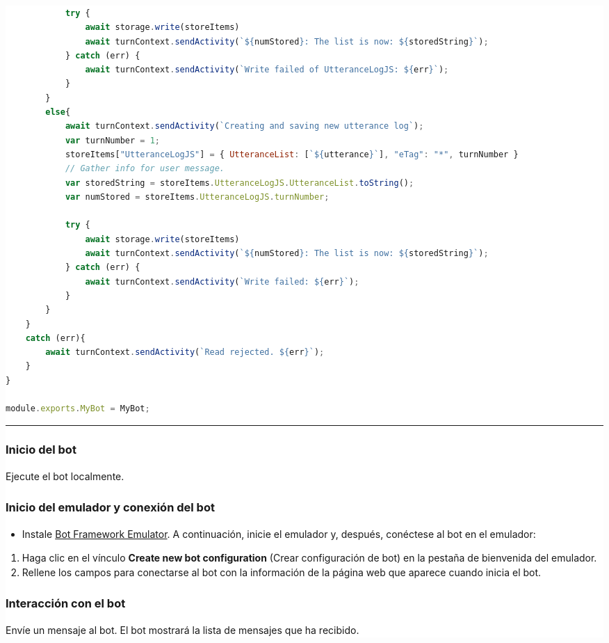 ```javascript
            try {
                await storage.write(storeItems)
                await turnContext.sendActivity(`${numStored}: The list is now: ${storedString}`);
            } catch (err) {
                await turnContext.sendActivity(`Write failed of UtteranceLogJS: ${err}`);
            }
        }
        else{
            await turnContext.sendActivity(`Creating and saving new utterance log`);
            var turnNumber = 1;
            storeItems["UtteranceLogJS"] = { UtteranceList: [`${utterance}`], "eTag": "*", turnNumber }
            // Gather info for user message.
            var storedString = storeItems.UtteranceLogJS.UtteranceList.toString();
            var numStored = storeItems.UtteranceLogJS.turnNumber;

            try {
                await storage.write(storeItems)
                await turnContext.sendActivity(`${numStored}: The list is now: ${storedString}`);
            } catch (err) {
                await turnContext.sendActivity(`Write failed: ${err}`);
            }
        }
    }
    catch (err){
        await turnContext.sendActivity(`Read rejected. ${err}`);
    }
}

module.exports.MyBot = MyBot;

```
---

### <a name="start-your-bot"></a>Inicio del bot
Ejecute el bot localmente.

### <a name="start-the-emulator-and-connect-your-bot"></a>Inicio del emulador y conexión del bot
- Instale [Bot Framework Emulator](https://aka.ms/bot-framework-emulator-readme). A continuación, inicie el emulador y, después, conéctese al bot en el emulador:

1. Haga clic en el vínculo **Create new bot configuration** (Crear configuración de bot) en la pestaña de bienvenida del emulador. 
2. Rellene los campos para conectarse al bot con la información de la página web que aparece cuando inicia el bot.

### <a name="interact-with-your-bot"></a>Interacción con el bot
Envíe un mensaje al bot. El bot mostrará la lista de mensajes que ha recibido.

